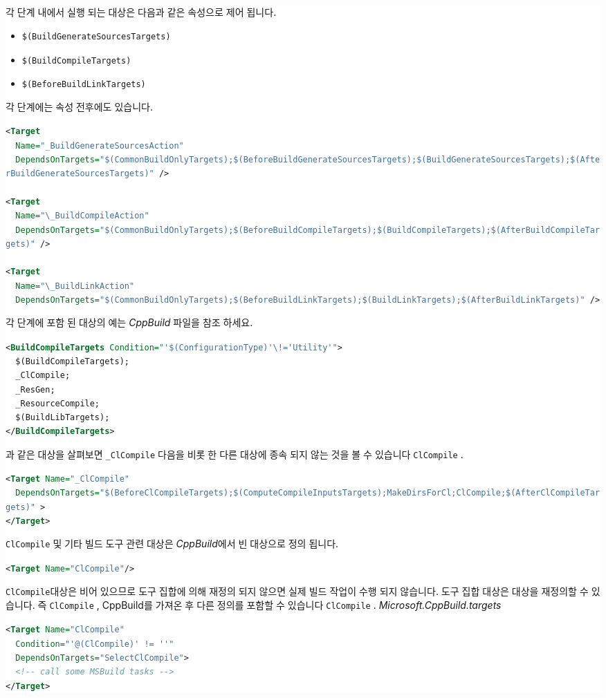 각 단계 내에서 실행 되는 대상은 다음과 같은 속성으로 제어 됩니다.

- `$(BuildGenerateSourcesTargets)`

- `$(BuildCompileTargets)`

- `$(BeforeBuildLinkTargets)`

각 단계에는 속성 전후에도 있습니다.

```xml
<Target
  Name="_BuildGenerateSourcesAction"
  DependsOnTargets="$(CommonBuildOnlyTargets);$(BeforeBuildGenerateSourcesTargets);$(BuildGenerateSourcesTargets);$(AfterBuildGenerateSourcesTargets)" />

<Target
  Name="\_BuildCompileAction"
  DependsOnTargets="$(CommonBuildOnlyTargets);$(BeforeBuildCompileTargets);$(BuildCompileTargets);$(AfterBuildCompileTargets)" />

<Target
  Name="\_BuildLinkAction"
  DependsOnTargets="$(CommonBuildOnlyTargets);$(BeforeBuildLinkTargets);$(BuildLinkTargets);$(AfterBuildLinkTargets)" />
```

각 단계에 포함 된 대상의 예는 *CppBuild* 파일을 참조 하세요.

```xml
<BuildCompileTargets Condition="'$(ConfigurationType)'\!='Utility'">
  $(BuildCompileTargets);
  _ClCompile;
  _ResGen;
  _ResourceCompile;
  $(BuildLibTargets);
</BuildCompileTargets>
```

과 같은 대상을 살펴보면 `_ClCompile` 다음을 비롯 한 다른 대상에 종속 되지 않는 것을 볼 수 있습니다 `ClCompile` .

```xml
<Target Name="_ClCompile"
  DependsOnTargets="$(BeforeClCompileTargets);$(ComputeCompileInputsTargets);MakeDirsForCl;ClCompile;$(AfterClCompileTargets)" >
</Target>
```

`ClCompile` 및 기타 빌드 도구 관련 대상은 *CppBuild*에서 빈 대상으로 정의 됩니다.

```xml
<Target Name="ClCompile"/>
```

`ClCompile`대상은 비어 있으므로 도구 집합에 의해 재정의 되지 않으면 실제 빌드 작업이 수행 되지 않습니다. 도구 집합 대상은 대상을 재정의할 수 있습니다. 즉 `ClCompile` , CppBuild를 가져온 후 다른 정의를 포함할 수 있습니다 `ClCompile` . *Microsoft.CppBuild.targets*

```xml
<Target Name="ClCompile"
  Condition="'@(ClCompile)' != ''"
  DependsOnTargets="SelectClCompile">
  <!-- call some MSBuild tasks -->
</Target>
```
